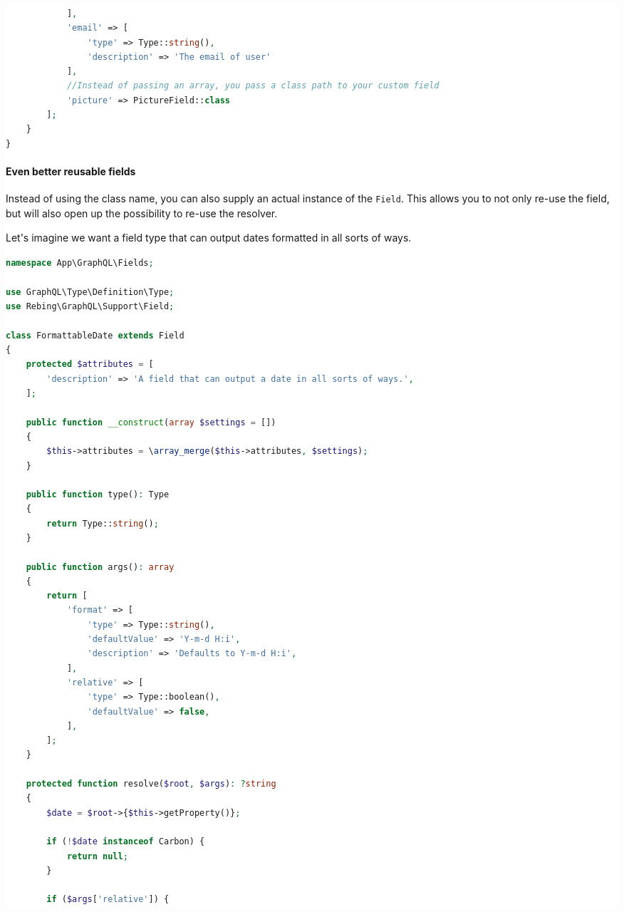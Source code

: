 ```php
            ],
            'email' => [
                'type' => Type::string(),
                'description' => 'The email of user'
            ],
            //Instead of passing an array, you pass a class path to your custom field
            'picture' => PictureField::class
        ];
    }
}
```

#### Even better reusable fields

Instead of using the class name, you can also supply an actual instance of the `Field`. This allows you to not only re-use the field, but will also open up the possibility to re-use the resolver.

Let's imagine we want a field type that can output dates formatted in all sorts of ways.

```php
namespace App\GraphQL\Fields;

use GraphQL\Type\Definition\Type;
use Rebing\GraphQL\Support\Field;

class FormattableDate extends Field
{
    protected $attributes = [
        'description' => 'A field that can output a date in all sorts of ways.',
    ];

    public function __construct(array $settings = [])
    {
        $this->attributes = \array_merge($this->attributes, $settings);
    }

    public function type(): Type
    {
        return Type::string();
    }

    public function args(): array
    {
        return [
            'format' => [
                'type' => Type::string(),
                'defaultValue' => 'Y-m-d H:i',
                'description' => 'Defaults to Y-m-d H:i',
            ],
            'relative' => [
                'type' => Type::boolean(),
                'defaultValue' => false,
            ],
        ];
    }

    protected function resolve($root, $args): ?string
    {
        $date = $root->{$this->getProperty()};

        if (!$date instanceof Carbon) {
            return null;
        }

        if ($args['relative']) {
```